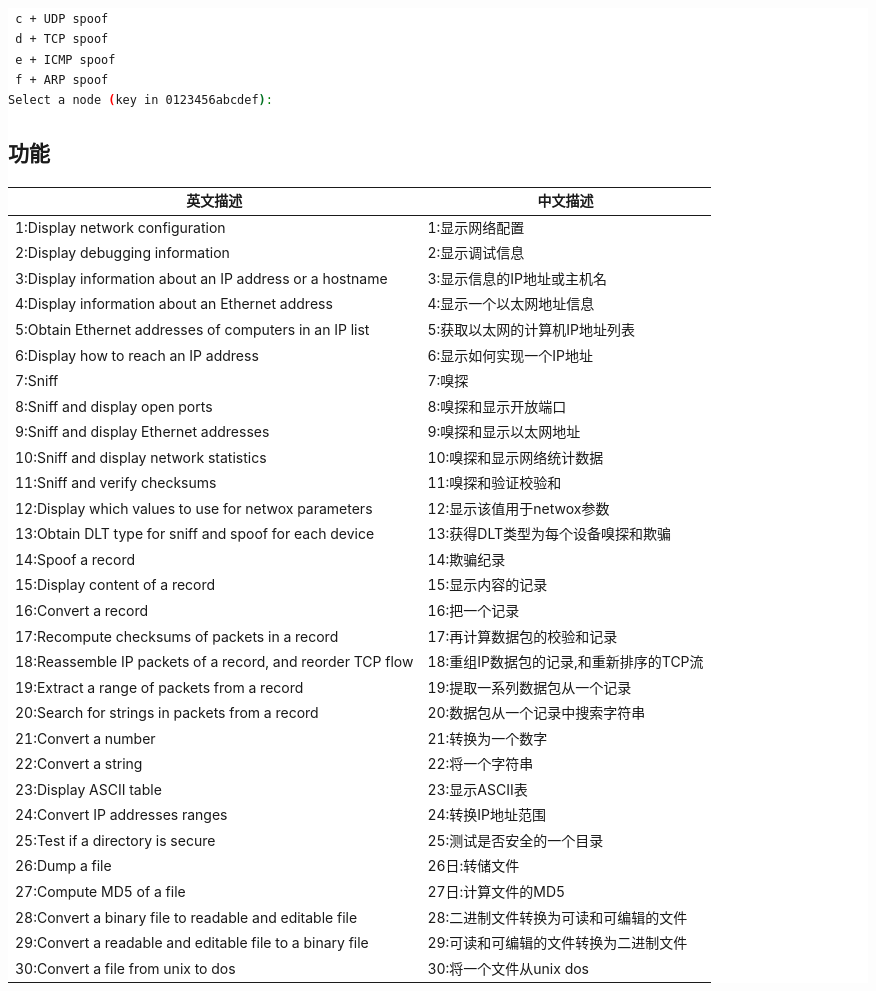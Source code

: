 ```bash
 c + UDP spoof
 d + TCP spoof
 e + ICMP spoof
 f + ARP spoof
Select a node (key in 0123456abcdef):
```

## 功能

| 英文描述                                                                  | 中文描述                                           |
| ------------------------------------------------------------------------- | -------------------------------------------------- |
| 1:Display network configuration                                           | 1:显示网络配置                                     |
| 2:Display debugging information                                           | 2:显示调试信息                                     |
| 3:Display information about an IP address or a hostname                   | 3:显示信息的IP地址或主机名                         |
| 4:Display information about an Ethernet address                           | 4:显示一个以太网地址信息                           |
| 5:Obtain Ethernet addresses of computers in an IP list                    | 5:获取以太网的计算机IP地址列表                     |
| 6:Display how to reach an IP address                                      | 6:显示如何实现一个IP地址                           |
| 7:Sniff                                                                   | 7:嗅探                                             |
| 8:Sniff and display open ports                                            | 8:嗅探和显示开放端口                               |
| 9:Sniff and display Ethernet addresses                                    | 9:嗅探和显示以太网地址                             |
| 10:Sniff and display network statistics                                   | 10:嗅探和显示网络统计数据                          |
| 11:Sniff and verify checksums                                             | 11:嗅探和验证校验和                                |
| 12:Display which values to use for netwox parameters                      | 12:显示该值用于netwox参数                          |
| 13:Obtain DLT type for sniff and spoof for each device                    | 13:获得DLT类型为每个设备嗅探和欺骗                 |
| 14:Spoof a record                                                         | 14:欺骗纪录                                        |
| 15:Display content of a record                                            | 15:显示内容的记录                                  |
| 16:Convert a record                                                       | 16:把一个记录                                      |
| 17:Recompute checksums of packets in a record                             | 17:再计算数据包的校验和记录                        |
| 18:Reassemble IP packets of a record, and reorder TCP flow                | 18:重组IP数据包的记录,和重新排序的TCP流            |
| 19:Extract a range of packets from a record                               | 19:提取一系列数据包从一个记录                      |
| 20:Search for strings in packets from a record                            | 20:数据包从一个记录中搜索字符串                    |
| 21:Convert a number                                                       | 21:转换为一个数字                                  |
| 22:Convert a string                                                       | 22:将一个字符串                                    |
| 23:Display ASCII table                                                    | 23:显示ASCII表                                     |
| 24:Convert IP addresses ranges                                            | 24:转换IP地址范围                                  |
| 25:Test if a directory is secure                                          | 25:测试是否安全的一个目录                          |
| 26:Dump a file                                                            | 26日:转储文件                                      |
| 27:Compute MD5 of a file                                                  | 27日:计算文件的MD5                                 |
| 28:Convert a binary file to readable and editable file                    | 28:二进制文件转换为可读和可编辑的文件              |
| 29:Convert a readable and editable file to a binary file                  | 29:可读和可编辑的文件转换为二进制文件              |
| 30:Convert a file from unix to dos                                        | 30:将一个文件从unix dos                            |